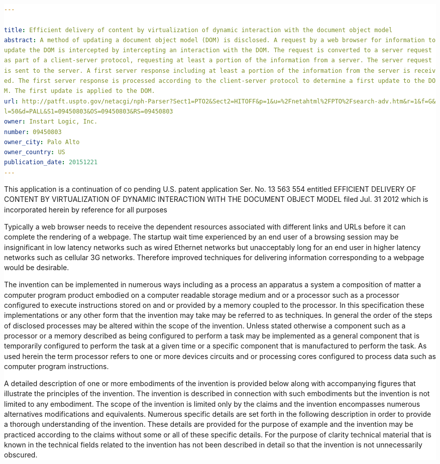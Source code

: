 ```yaml
---

title: Efficient delivery of content by virtualization of dynamic interaction with the document object model
abstract: A method of updating a document object model (DOM) is disclosed. A request by a web browser for information to update the DOM is intercepted by intercepting an interaction with the DOM. The request is converted to a server request as part of a client-server protocol, requesting at least a portion of the information from a server. The server request is sent to the server. A first server response including at least a portion of the information from the server is received. The first server response is processed according to the client-server protocol to determine a first update to the DOM. The first update is applied to the DOM.
url: http://patft.uspto.gov/netacgi/nph-Parser?Sect1=PTO2&Sect2=HITOFF&p=1&u=%2Fnetahtml%2FPTO%2Fsearch-adv.htm&r=1&f=G&l=50&d=PALL&S1=09450803&OS=09450803&RS=09450803
owner: Instart Logic, Inc.
number: 09450803
owner_city: Palo Alto
owner_country: US
publication_date: 20151221
---
```

This application is a continuation of co pending U.S. patent application Ser. No. 13 563 554 entitled EFFICIENT DELIVERY OF CONTENT BY VIRTUALIZATION OF DYNAMIC INTERACTION WITH THE DOCUMENT OBJECT MODEL filed Jul. 31 2012 which is incorporated herein by reference for all purposes

Typically a web browser needs to receive the dependent resources associated with different links and URLs before it can complete the rendering of a webpage. The startup wait time experienced by an end user of a browsing session may be insignificant in low latency networks such as wired Ethernet networks but unacceptably long for an end user in higher latency networks such as cellular 3G networks. Therefore improved techniques for delivering information corresponding to a webpage would be desirable.

The invention can be implemented in numerous ways including as a process an apparatus a system a composition of matter a computer program product embodied on a computer readable storage medium and or a processor such as a processor configured to execute instructions stored on and or provided by a memory coupled to the processor. In this specification these implementations or any other form that the invention may take may be referred to as techniques. In general the order of the steps of disclosed processes may be altered within the scope of the invention. Unless stated otherwise a component such as a processor or a memory described as being configured to perform a task may be implemented as a general component that is temporarily configured to perform the task at a given time or a specific component that is manufactured to perform the task. As used herein the term processor refers to one or more devices circuits and or processing cores configured to process data such as computer program instructions.

A detailed description of one or more embodiments of the invention is provided below along with accompanying figures that illustrate the principles of the invention. The invention is described in connection with such embodiments but the invention is not limited to any embodiment. The scope of the invention is limited only by the claims and the invention encompasses numerous alternatives modifications and equivalents. Numerous specific details are set forth in the following description in order to provide a thorough understanding of the invention. These details are provided for the purpose of example and the invention may be practiced according to the claims without some or all of these specific details. For the purpose of clarity technical material that is known in the technical fields related to the invention has not been described in detail so that the invention is not unnecessarily obscured.
